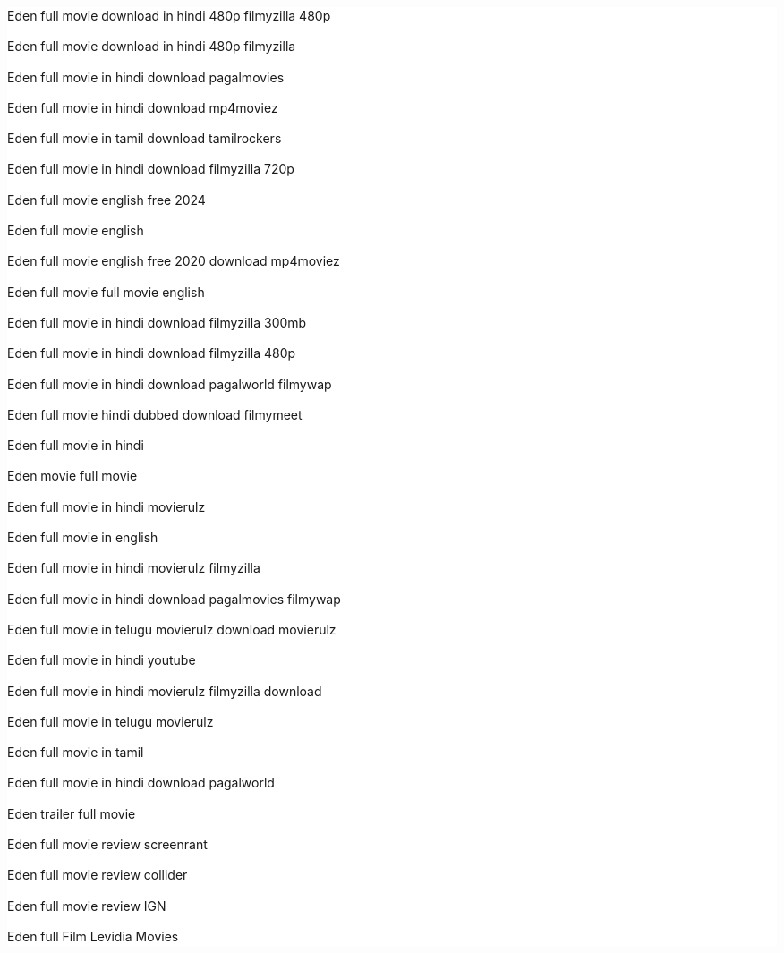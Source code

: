 Eden full movie download in hindi 480p filmyzilla 480p

Eden full movie download in hindi 480p filmyzilla

Eden full movie in hindi download pagalmovies

Eden full movie in hindi download mp4moviez

Eden full movie in tamil download tamilrockers

Eden full movie in hindi download filmyzilla 720p

Eden full movie english free 2024

Eden full movie english

Eden full movie english free 2020 download mp4moviez

Eden full movie full movie english

Eden full movie in hindi download filmyzilla 300mb

Eden full movie in hindi download filmyzilla 480p

Eden full movie in hindi download pagalworld filmywap

Eden full movie hindi dubbed download filmymeet

Eden full movie in hindi

Eden movie full movie

Eden full movie in hindi movierulz

Eden full movie in english

Eden full movie in hindi movierulz filmyzilla

Eden full movie in hindi download pagalmovies filmywap

Eden full movie in telugu movierulz download movierulz

Eden full movie in hindi youtube

Eden full movie in hindi movierulz filmyzilla download

Eden full movie in telugu movierulz

Eden full movie in tamil

Eden full movie in hindi download pagalworld

Eden trailer full movie

Eden full movie review screenrant

Eden full movie review collider

Eden full movie review IGN

Eden full Film Levidia Movies
